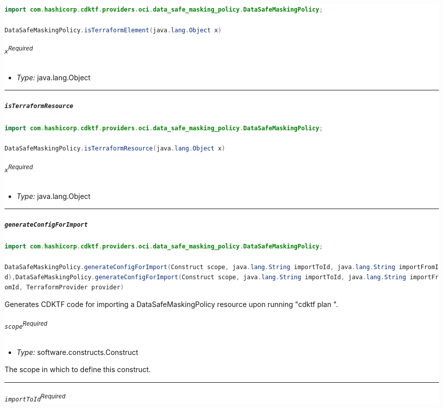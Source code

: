 ```java
import com.hashicorp.cdktf.providers.oci.data_safe_masking_policy.DataSafeMaskingPolicy;

DataSafeMaskingPolicy.isTerraformElement(java.lang.Object x)
```

###### `x`<sup>Required</sup> <a name="x" id="rhizo-co-terraform-provider-oci.dataSafeMaskingPolicy.DataSafeMaskingPolicy.isTerraformElement.parameter.x"></a>

- *Type:* java.lang.Object

---

##### `isTerraformResource` <a name="isTerraformResource" id="rhizo-co-terraform-provider-oci.dataSafeMaskingPolicy.DataSafeMaskingPolicy.isTerraformResource"></a>

```java
import com.hashicorp.cdktf.providers.oci.data_safe_masking_policy.DataSafeMaskingPolicy;

DataSafeMaskingPolicy.isTerraformResource(java.lang.Object x)
```

###### `x`<sup>Required</sup> <a name="x" id="rhizo-co-terraform-provider-oci.dataSafeMaskingPolicy.DataSafeMaskingPolicy.isTerraformResource.parameter.x"></a>

- *Type:* java.lang.Object

---

##### `generateConfigForImport` <a name="generateConfigForImport" id="rhizo-co-terraform-provider-oci.dataSafeMaskingPolicy.DataSafeMaskingPolicy.generateConfigForImport"></a>

```java
import com.hashicorp.cdktf.providers.oci.data_safe_masking_policy.DataSafeMaskingPolicy;

DataSafeMaskingPolicy.generateConfigForImport(Construct scope, java.lang.String importToId, java.lang.String importFromId),DataSafeMaskingPolicy.generateConfigForImport(Construct scope, java.lang.String importToId, java.lang.String importFromId, TerraformProvider provider)
```

Generates CDKTF code for importing a DataSafeMaskingPolicy resource upon running "cdktf plan <stack-name>".

###### `scope`<sup>Required</sup> <a name="scope" id="rhizo-co-terraform-provider-oci.dataSafeMaskingPolicy.DataSafeMaskingPolicy.generateConfigForImport.parameter.scope"></a>

- *Type:* software.constructs.Construct

The scope in which to define this construct.

---

###### `importToId`<sup>Required</sup> <a name="importToId" id="rhizo-co-terraform-provider-oci.dataSafeMaskingPolicy.DataSafeMaskingPolicy.generateConfigForImport.parameter.importToId"></a>
